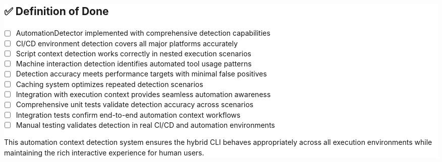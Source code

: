 ## ✅ Definition of Done
- [ ] AutomationDetector implemented with comprehensive detection capabilities
- [ ] CI/CD environment detection covers all major platforms accurately
- [ ] Script context detection works correctly in nested execution scenarios
- [ ] Machine interaction detection identifies automated tool usage patterns
- [ ] Detection accuracy meets performance targets with minimal false positives
- [ ] Caching system optimizes repeated detection scenarios
- [ ] Integration with execution context provides seamless automation awareness
- [ ] Comprehensive unit tests validate detection accuracy across scenarios
- [ ] Integration tests confirm end-to-end automation context workflows
- [ ] Manual testing validates detection in real CI/CD and automation environments

This automation context detection system ensures the hybrid CLI behaves appropriately across all execution environments while maintaining the rich interactive experience for human users.